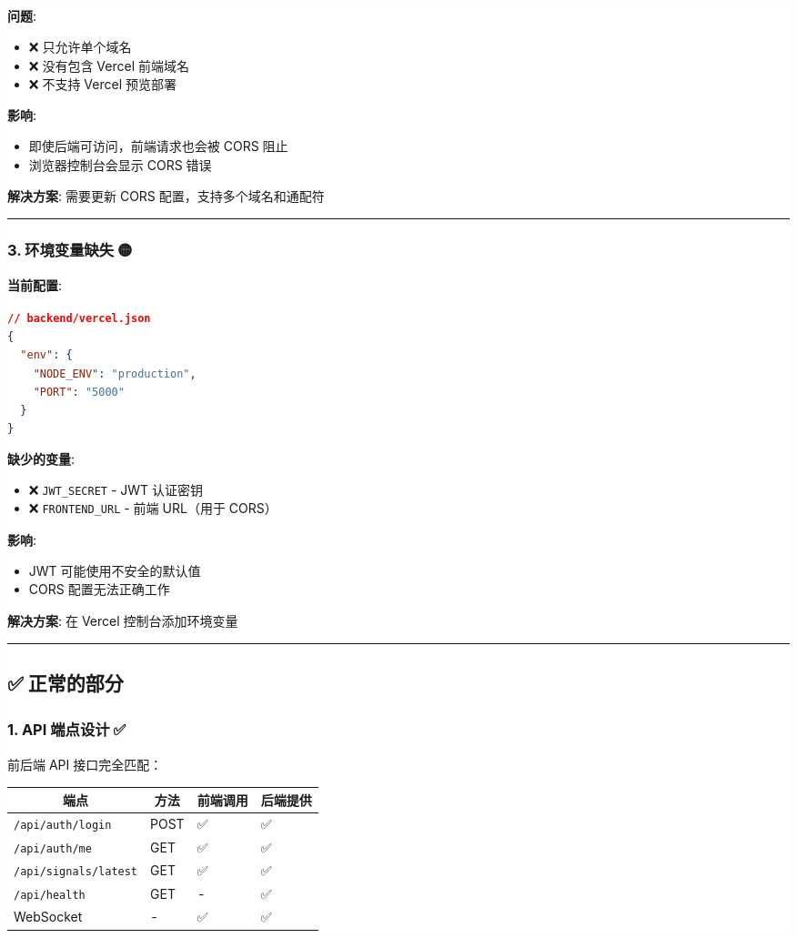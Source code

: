 **问题**:
- ❌ 只允许单个域名
- ❌ 没有包含 Vercel 前端域名
- ❌ 不支持 Vercel 预览部署

**影响**:
- 即使后端可访问，前端请求也会被 CORS 阻止
- 浏览器控制台会显示 CORS 错误

**解决方案**:
需要更新 CORS 配置，支持多个域名和通配符

---

### 3. 环境变量缺失 🟡

**当前配置**:
```json
// backend/vercel.json
{
  "env": {
    "NODE_ENV": "production",
    "PORT": "5000"
  }
}
```

**缺少的变量**:
- ❌ `JWT_SECRET` - JWT 认证密钥
- ❌ `FRONTEND_URL` - 前端 URL（用于 CORS）

**影响**:
- JWT 可能使用不安全的默认值
- CORS 配置无法正确工作

**解决方案**:
在 Vercel 控制台添加环境变量

---

## ✅ 正常的部分

### 1. API 端点设计 ✅

前后端 API 接口完全匹配：

| 端点 | 方法 | 前端调用 | 后端提供 |
|------|------|----------|----------|
| `/api/auth/login` | POST | ✅ | ✅ |
| `/api/auth/me` | GET | ✅ | ✅ |
| `/api/signals/latest` | GET | ✅ | ✅ |
| `/api/health` | GET | - | ✅ |
| WebSocket | - | ✅ | ✅ |

